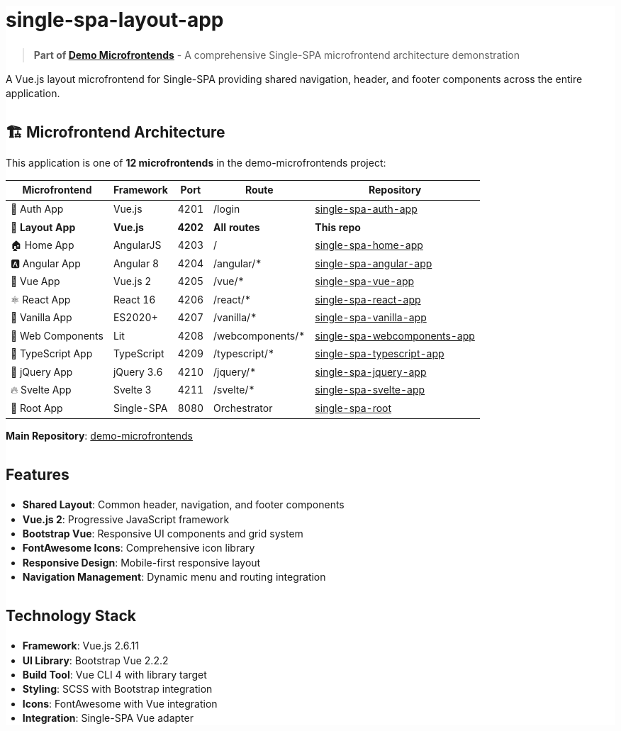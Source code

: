 # single-spa-layout-app

> **Part of [Demo Microfrontends](https://github.com/cesarchamal/demo-microfrontends)** - A comprehensive Single-SPA microfrontend architecture demonstration

A Vue.js layout microfrontend for Single-SPA providing shared navigation, header, and footer components across the entire application.

## 🏗️ Microfrontend Architecture

This application is one of **12 microfrontends** in the demo-microfrontends project:

| Microfrontend | Framework | Port | Route | Repository |
|---------------|-----------|------|-------|------------|
| 🔐 Auth App | Vue.js | 4201 | /login | [single-spa-auth-app](https://github.com/cesarchamal/single-spa-auth-app) |
| **🎨 Layout App** | **Vue.js** | **4202** | **All routes** | **This repo** |
| 🏠 Home App | AngularJS | 4203 | / | [single-spa-home-app](https://github.com/cesarchamal/single-spa-home-app) |
| 🅰️ Angular App | Angular 8 | 4204 | /angular/* | [single-spa-angular-app](https://github.com/cesarchamal/single-spa-angular-app) |
| 💚 Vue App | Vue.js 2 | 4205 | /vue/* | [single-spa-vue-app](https://github.com/cesarchamal/single-spa-vue-app) |
| ⚛️ React App | React 16 | 4206 | /react/* | [single-spa-react-app](https://github.com/cesarchamal/single-spa-react-app) |
| 🍦 Vanilla App | ES2020+ | 4207 | /vanilla/* | [single-spa-vanilla-app](https://github.com/cesarchamal/single-spa-vanilla-app) |
| 🧩 Web Components | Lit | 4208 | /webcomponents/* | [single-spa-webcomponents-app](https://github.com/cesarchamal/single-spa-webcomponents-app) |
| 📘 TypeScript App | TypeScript | 4209 | /typescript/* | [single-spa-typescript-app](https://github.com/cesarchamal/single-spa-typescript-app) |
| 💎 jQuery App | jQuery 3.6 | 4210 | /jquery/* | [single-spa-jquery-app](https://github.com/cesarchamal/single-spa-jquery-app) |
| 🔥 Svelte App | Svelte 3 | 4211 | /svelte/* | [single-spa-svelte-app](https://github.com/cesarchamal/single-spa-svelte-app) |
| 🎯 Root App | Single-SPA | 8080 | Orchestrator | [single-spa-root](https://github.com/cesarchamal/single-spa-root) |

**Main Repository**: [demo-microfrontends](https://github.com/cesarchamal/demo-microfrontends)

## Features

- **Shared Layout**: Common header, navigation, and footer components
- **Vue.js 2**: Progressive JavaScript framework
- **Bootstrap Vue**: Responsive UI components and grid system
- **FontAwesome Icons**: Comprehensive icon library
- **Responsive Design**: Mobile-first responsive layout
- **Navigation Management**: Dynamic menu and routing integration

## Technology Stack

- **Framework**: Vue.js 2.6.11
- **UI Library**: Bootstrap Vue 2.2.2
- **Build Tool**: Vue CLI 4 with library target
- **Styling**: SCSS with Bootstrap integration
- **Icons**: FontAwesome with Vue integration
- **Integration**: Single-SPA Vue adapter
